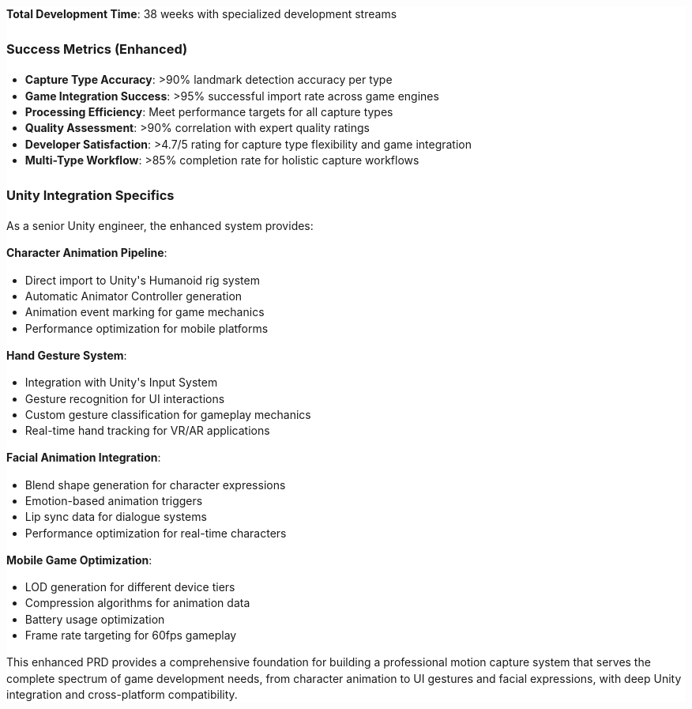 **Total Development Time**: 38 weeks with specialized development streams

### Success Metrics (Enhanced)
- **Capture Type Accuracy**: >90% landmark detection accuracy per type
- **Game Integration Success**: >95% successful import rate across game engines
- **Processing Efficiency**: Meet performance targets for all capture types
- **Quality Assessment**: >90% correlation with expert quality ratings
- **Developer Satisfaction**: >4.7/5 rating for capture type flexibility and game integration
- **Multi-Type Workflow**: >85% completion rate for holistic capture workflows

### Unity Integration Specifics
As a senior Unity engineer, the enhanced system provides:

**Character Animation Pipeline**:
- Direct import to Unity's Humanoid rig system
- Automatic Animator Controller generation
- Animation event marking for game mechanics
- Performance optimization for mobile platforms

**Hand Gesture System**:
- Integration with Unity's Input System
- Gesture recognition for UI interactions
- Custom gesture classification for gameplay mechanics
- Real-time hand tracking for VR/AR applications

**Facial Animation Integration**:
- Blend shape generation for character expressions
- Emotion-based animation triggers
- Lip sync data for dialogue systems
- Performance optimization for real-time characters

**Mobile Game Optimization**:
- LOD generation for different device tiers
- Compression algorithms for animation data
- Battery usage optimization
- Frame rate targeting for 60fps gameplay

This enhanced PRD provides a comprehensive foundation for building a professional motion capture system that serves the complete spectrum of game development needs, from character animation to UI gestures and facial expressions, with deep Unity integration and cross-platform compatibility.